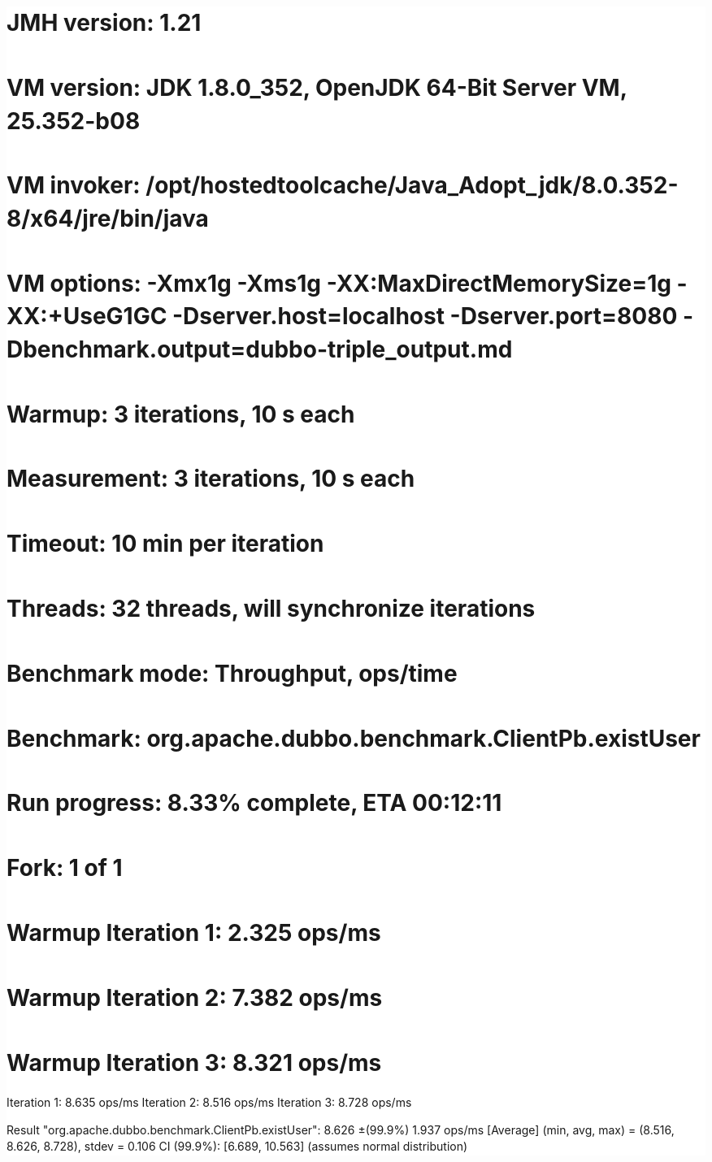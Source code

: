 
# JMH version: 1.21
# VM version: JDK 1.8.0_352, OpenJDK 64-Bit Server VM, 25.352-b08
# VM invoker: /opt/hostedtoolcache/Java_Adopt_jdk/8.0.352-8/x64/jre/bin/java
# VM options: -Xmx1g -Xms1g -XX:MaxDirectMemorySize=1g -XX:+UseG1GC -Dserver.host=localhost -Dserver.port=8080 -Dbenchmark.output=dubbo-triple_output.md
# Warmup: 3 iterations, 10 s each
# Measurement: 3 iterations, 10 s each
# Timeout: 10 min per iteration
# Threads: 32 threads, will synchronize iterations
# Benchmark mode: Throughput, ops/time
# Benchmark: org.apache.dubbo.benchmark.ClientPb.existUser

# Run progress: 8.33% complete, ETA 00:12:11
# Fork: 1 of 1
# Warmup Iteration   1: 2.325 ops/ms
# Warmup Iteration   2: 7.382 ops/ms
# Warmup Iteration   3: 8.321 ops/ms
Iteration   1: 8.635 ops/ms
Iteration   2: 8.516 ops/ms
Iteration   3: 8.728 ops/ms


Result "org.apache.dubbo.benchmark.ClientPb.existUser":
  8.626 ±(99.9%) 1.937 ops/ms [Average]
  (min, avg, max) = (8.516, 8.626, 8.728), stdev = 0.106
  CI (99.9%): [6.689, 10.563] (assumes normal distribution)
